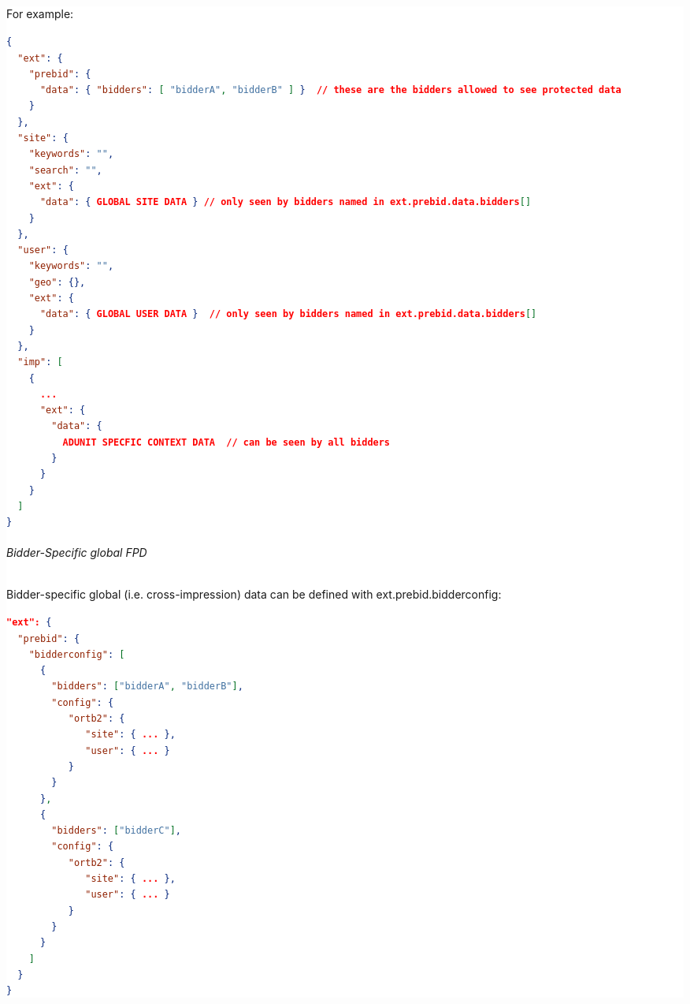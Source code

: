 For example:

```json
{
  "ext": {
    "prebid": {
      "data": { "bidders": [ "bidderA", "bidderB" ] }  // these are the bidders allowed to see protected data
    }
  },
  "site": {
    "keywords": "",
    "search": "",
    "ext": {
      "data": { GLOBAL SITE DATA } // only seen by bidders named in ext.prebid.data.bidders[]
    }
  },
  "user": {
    "keywords": "",
    "geo": {},
    "ext": {
      "data": { GLOBAL USER DATA }  // only seen by bidders named in ext.prebid.data.bidders[]
    }
  },
  "imp": [
    {
      ...
      "ext": {
        "data": {
          ADUNIT SPECFIC CONTEXT DATA  // can be seen by all bidders
        }
      }
    }
  ]
}
```

###### Bidder-Specific global FPD

Bidder-specific global (i.e. cross-impression) data can be defined with ext.prebid.bidderconfig:

```json
"ext": {
  "prebid": {
    "bidderconfig": [
      {
        "bidders": ["bidderA", "bidderB"],
        "config": {
           "ortb2": {
              "site": { ... },
              "user": { ... }
           }
        }
      },
      {
        "bidders": ["bidderC"],
        "config": {
           "ortb2": {
              "site": { ... },
              "user": { ... }
           }
        }
      }
    ]
  }
}
```